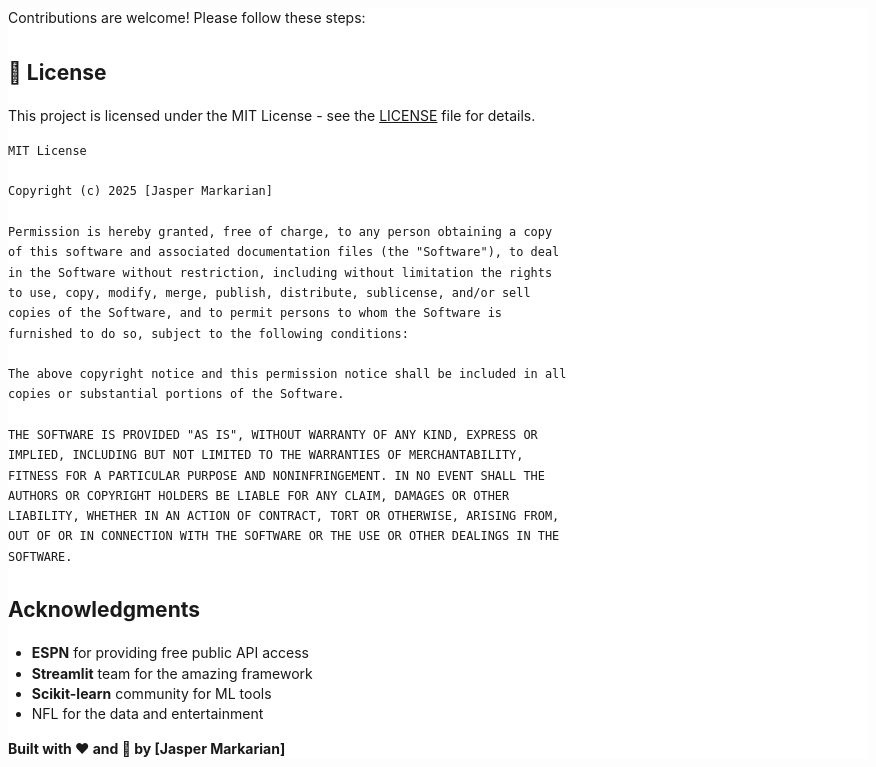 Contributions are welcome! Please follow these steps:

## 📝 License

This project is licensed under the MIT License - see the [LICENSE](LICENSE) file for details.

```
MIT License

Copyright (c) 2025 [Jasper Markarian]

Permission is hereby granted, free of charge, to any person obtaining a copy
of this software and associated documentation files (the "Software"), to deal
in the Software without restriction, including without limitation the rights
to use, copy, modify, merge, publish, distribute, sublicense, and/or sell
copies of the Software, and to permit persons to whom the Software is
furnished to do so, subject to the following conditions:

The above copyright notice and this permission notice shall be included in all
copies or substantial portions of the Software.

THE SOFTWARE IS PROVIDED "AS IS", WITHOUT WARRANTY OF ANY KIND, EXPRESS OR
IMPLIED, INCLUDING BUT NOT LIMITED TO THE WARRANTIES OF MERCHANTABILITY,
FITNESS FOR A PARTICULAR PURPOSE AND NONINFRINGEMENT. IN NO EVENT SHALL THE
AUTHORS OR COPYRIGHT HOLDERS BE LIABLE FOR ANY CLAIM, DAMAGES OR OTHER
LIABILITY, WHETHER IN AN ACTION OF CONTRACT, TORT OR OTHERWISE, ARISING FROM,
OUT OF OR IN CONNECTION WITH THE SOFTWARE OR THE USE OR OTHER DEALINGS IN THE
SOFTWARE.
```

## Acknowledgments

- **ESPN** for providing free public API access
- **Streamlit** team for the amazing framework
- **Scikit-learn** community for ML tools
- NFL for the data and entertainment

**Built with ❤️ and 🏈 by [Jasper Markarian]**
